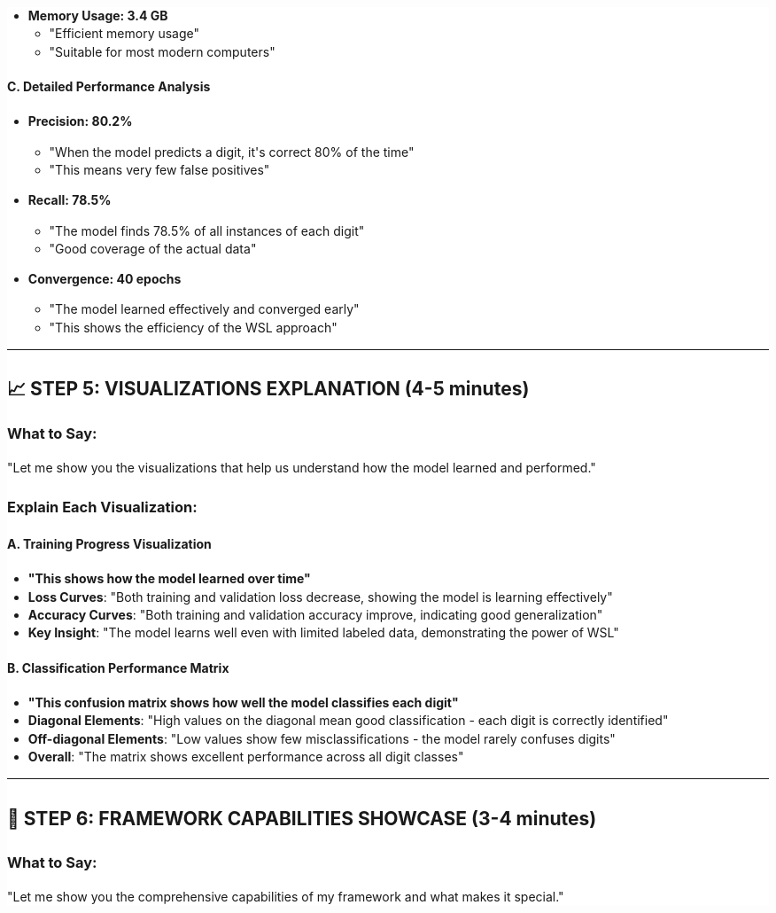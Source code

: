 - **Memory Usage: 3.4 GB** 
  - "Efficient memory usage"
  - "Suitable for most modern computers"

#### **C. Detailed Performance Analysis**
- **Precision: 80.2%** 
  - "When the model predicts a digit, it's correct 80% of the time"
  - "This means very few false positives"
  
- **Recall: 78.5%** 
  - "The model finds 78.5% of all instances of each digit"
  - "Good coverage of the actual data"
  
- **Convergence: 40 epochs** 
  - "The model learned effectively and converged early"
  - "This shows the efficiency of the WSL approach"

---

## 📈 **STEP 5: VISUALIZATIONS EXPLANATION (4-5 minutes)**

### **What to Say:**
"Let me show you the visualizations that help us understand how the model learned and performed."

### **Explain Each Visualization:**

#### **A. Training Progress Visualization**
- **"This shows how the model learned over time"**
- **Loss Curves**: "Both training and validation loss decrease, showing the model is learning effectively"
- **Accuracy Curves**: "Both training and validation accuracy improve, indicating good generalization"
- **Key Insight**: "The model learns well even with limited labeled data, demonstrating the power of WSL"

#### **B. Classification Performance Matrix**
- **"This confusion matrix shows how well the model classifies each digit"**
- **Diagonal Elements**: "High values on the diagonal mean good classification - each digit is correctly identified"
- **Off-diagonal Elements**: "Low values show few misclassifications - the model rarely confuses digits"
- **Overall**: "The matrix shows excellent performance across all digit classes"

---

## 🚀 **STEP 6: FRAMEWORK CAPABILITIES SHOWCASE (3-4 minutes)**

### **What to Say:**
"Let me show you the comprehensive capabilities of my framework and what makes it special."
